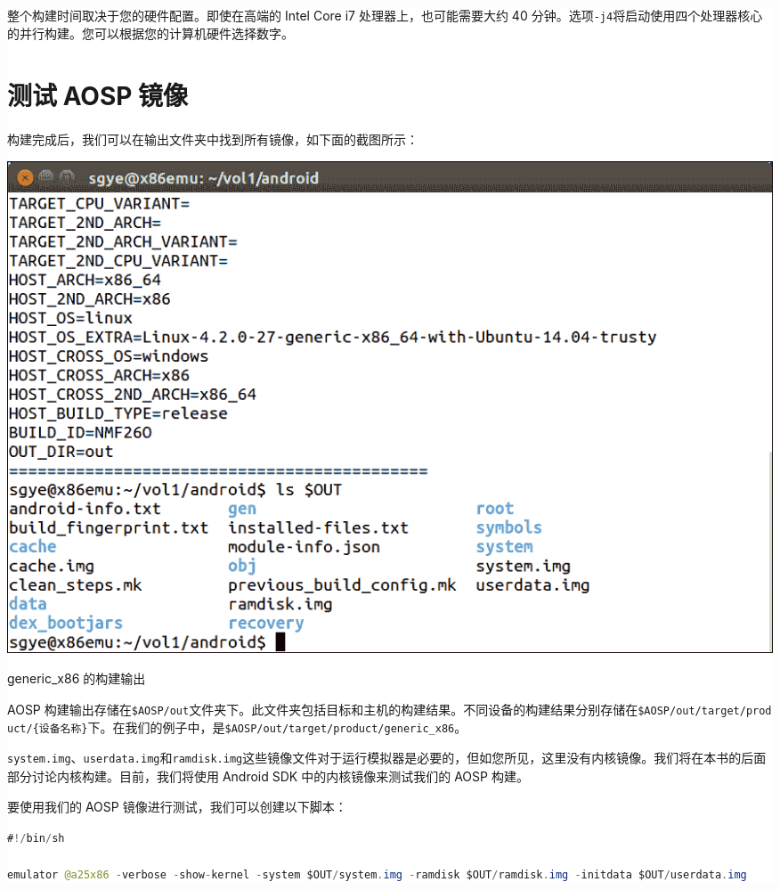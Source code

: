 
整个构建时间取决于您的硬件配置。即使在高端的 Intel Core i7 处理器上，也可能需要大约 40 分钟。选项`-j4`将启动使用四个处理器核心的并行构建。您可以根据您的计算机硬件选择数字。

# 测试 AOSP 镜像

构建完成后，我们可以在输出文件夹中找到所有镜像，如下面的截图所示：

![](img/image_02_005.png)

generic_x86 的构建输出

AOSP 构建输出存储在`$AOSP/out`文件夹下。此文件夹包括目标和主机的构建结果。不同设备的构建结果分别存储在`$AOSP/out/target/product/{设备名称}`下。在我们的例子中，是`$AOSP/out/target/product/generic_x86`。

`system.img`、`userdata.img`和`ramdisk.img`这些镜像文件对于运行模拟器是必要的，但如您所见，这里没有内核镜像。我们将在本书的后面部分讨论内核构建。目前，我们将使用 Android SDK 中的内核镜像来测试我们的 AOSP 构建。

要使用我们的 AOSP 镜像进行测试，我们可以创建以下脚本：

```java
#!/bin/sh 

emulator @a25x86 -verbose -show-kernel -system $OUT/system.img -ramdisk $OUT/ramdisk.img -initdata $OUT/userdata.img 

```
